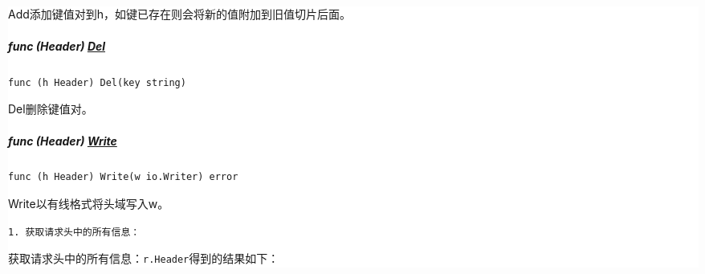   Add添加键值对到h，如键已存在则会将新的值附加到旧值切片后面。

#####  func (Header) [Del](https://github.com/golang/go/blob/master/src/net/http/header.go?name=release##51)

  ```
func (h Header) Del(key string)
  ```

  Del删除键值对。

#####  func (Header) [Write](https://github.com/golang/go/blob/master/src/net/http/header.go?name=release##56)

  ```
func (h Header) Write(w io.Writer) error
  ```

  Write以有线格式将头域写入w。

    1. 获取请求头中的所有信息：

  获取请求头中的所有信息：`r.Header`得到的结果如下：

  ```
